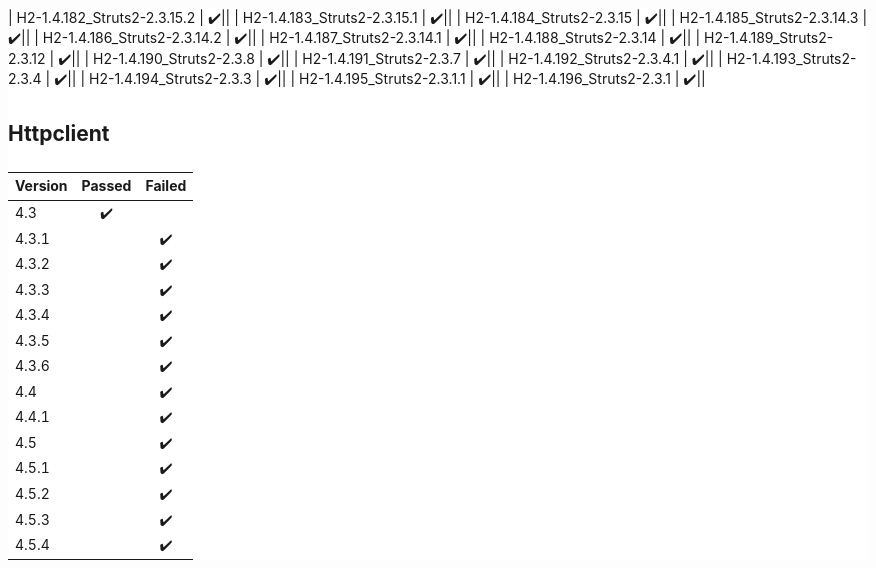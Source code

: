 | H2-1.4.182_Struts2-2.3.15.2  | :heavy_check_mark:||
| H2-1.4.183_Struts2-2.3.15.1  | :heavy_check_mark:||
| H2-1.4.184_Struts2-2.3.15  | :heavy_check_mark:||
| H2-1.4.185_Struts2-2.3.14.3  | :heavy_check_mark:||
| H2-1.4.186_Struts2-2.3.14.2  | :heavy_check_mark:||
| H2-1.4.187_Struts2-2.3.14.1  | :heavy_check_mark:||
| H2-1.4.188_Struts2-2.3.14  | :heavy_check_mark:||
| H2-1.4.189_Struts2-2.3.12  | :heavy_check_mark:||
| H2-1.4.190_Struts2-2.3.8  | :heavy_check_mark:||
| H2-1.4.191_Struts2-2.3.7  | :heavy_check_mark:||
| H2-1.4.192_Struts2-2.3.4.1  | :heavy_check_mark:||
| H2-1.4.193_Struts2-2.3.4  | :heavy_check_mark:||
| H2-1.4.194_Struts2-2.3.3  | :heavy_check_mark:||
| H2-1.4.195_Struts2-2.3.1.1  | :heavy_check_mark:||
| H2-1.4.196_Struts2-2.3.1  | :heavy_check_mark:||

## Httpclient

### 
|  Version     | Passed | Failed|
|:------------- |:-------:|:-----:|
| 4.3  | :heavy_check_mark:||
| 4.3.1  | |:heavy_check_mark:|
| 4.3.2  | |:heavy_check_mark:|
| 4.3.3  | |:heavy_check_mark:|
| 4.3.4  | |:heavy_check_mark:|
| 4.3.5  | |:heavy_check_mark:|
| 4.3.6  | |:heavy_check_mark:|
| 4.4  | |:heavy_check_mark:|
| 4.4.1  | |:heavy_check_mark:|
| 4.5  | |:heavy_check_mark:|
| 4.5.1  | |:heavy_check_mark:|
| 4.5.2  | |:heavy_check_mark:|
| 4.5.3  | |:heavy_check_mark:|
| 4.5.4  | |:heavy_check_mark:|
